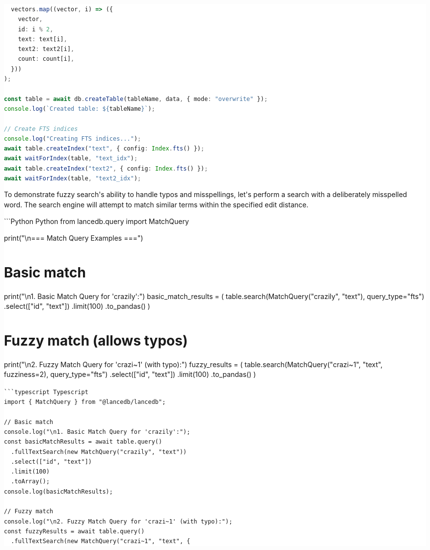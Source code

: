 ```Typescript Typescript [expandable]
  vectors.map((vector, i) => ({
    vector,
    id: i % 2,
    text: text[i],
    text2: text2[i],
    count: count[i],
  }))
);

const table = await db.createTable(tableName, data, { mode: "overwrite" });
console.log(`Created table: ${tableName}`);

// Create FTS indices
console.log("Creating FTS indices...");
await table.createIndex("text", { config: Index.fts() });
await waitForIndex(table, "text_idx");
await table.createIndex("text2", { config: Index.fts() });
await waitForIndex(table, "text2_idx");
```
</CodeGroup>


To demonstrate fuzzy search's ability to handle typos and misspellings, let's perform 
a search with a deliberately misspelled word. The search engine will attempt to match 
similar terms within the specified edit distance.

<CodeGroup>
```Python Python
from lancedb.query import MatchQuery

print("\n=== Match Query Examples ===")
# Basic match
print("\n1. Basic Match Query for 'crazily':")
basic_match_results = (
    table.search(MatchQuery("crazily", "text"), query_type="fts")
    .select(["id", "text"])
    .limit(100)
    .to_pandas()
)

# Fuzzy match (allows typos)
print("\n2. Fuzzy Match Query for 'crazi~1' (with typo):")
fuzzy_results = (
    table.search(MatchQuery("crazi~1", "text", fuzziness=2), query_type="fts")
    .select(["id", "text"])
    .limit(100)
    .to_pandas()
)
```
```typescript Typescript
import { MatchQuery } from "@lancedb/lancedb";

// Basic match
console.log("\n1. Basic Match Query for 'crazily':");
const basicMatchResults = await table.query()
  .fullTextSearch(new MatchQuery("crazily", "text"))
  .select(["id", "text"])
  .limit(100)
  .toArray();
console.log(basicMatchResults);

// Fuzzy match
console.log("\n2. Fuzzy Match Query for 'crazi~1' (with typo):");
const fuzzyResults = await table.query()
  .fullTextSearch(new MatchQuery("crazi~1", "text", {
```
